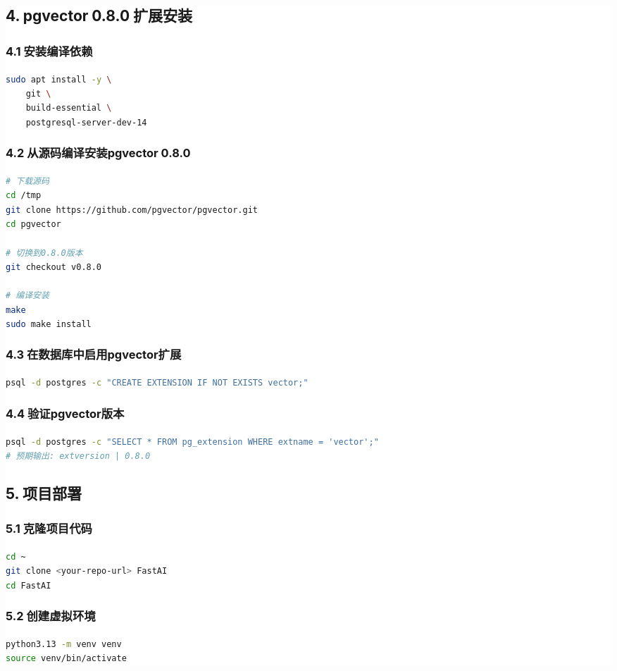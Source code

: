 ## 4. pgvector 0.8.0 扩展安装

### 4.1 安装编译依赖
```bash
sudo apt install -y \
    git \
    build-essential \
    postgresql-server-dev-14
```

### 4.2 从源码编译安装pgvector 0.8.0
```bash
# 下载源码
cd /tmp
git clone https://github.com/pgvector/pgvector.git
cd pgvector

# 切换到0.8.0版本
git checkout v0.8.0

# 编译安装
make
sudo make install
```

### 4.3 在数据库中启用pgvector扩展
```bash
psql -d postgres -c "CREATE EXTENSION IF NOT EXISTS vector;"
```

### 4.4 验证pgvector版本
```bash
psql -d postgres -c "SELECT * FROM pg_extension WHERE extname = 'vector';"
# 预期输出: extversion | 0.8.0
```

## 5. 项目部署

### 5.1 克隆项目代码
```bash
cd ~
git clone <your-repo-url> FastAI
cd FastAI
```

### 5.2 创建虚拟环境
```bash
python3.13 -m venv venv
source venv/bin/activate
```
